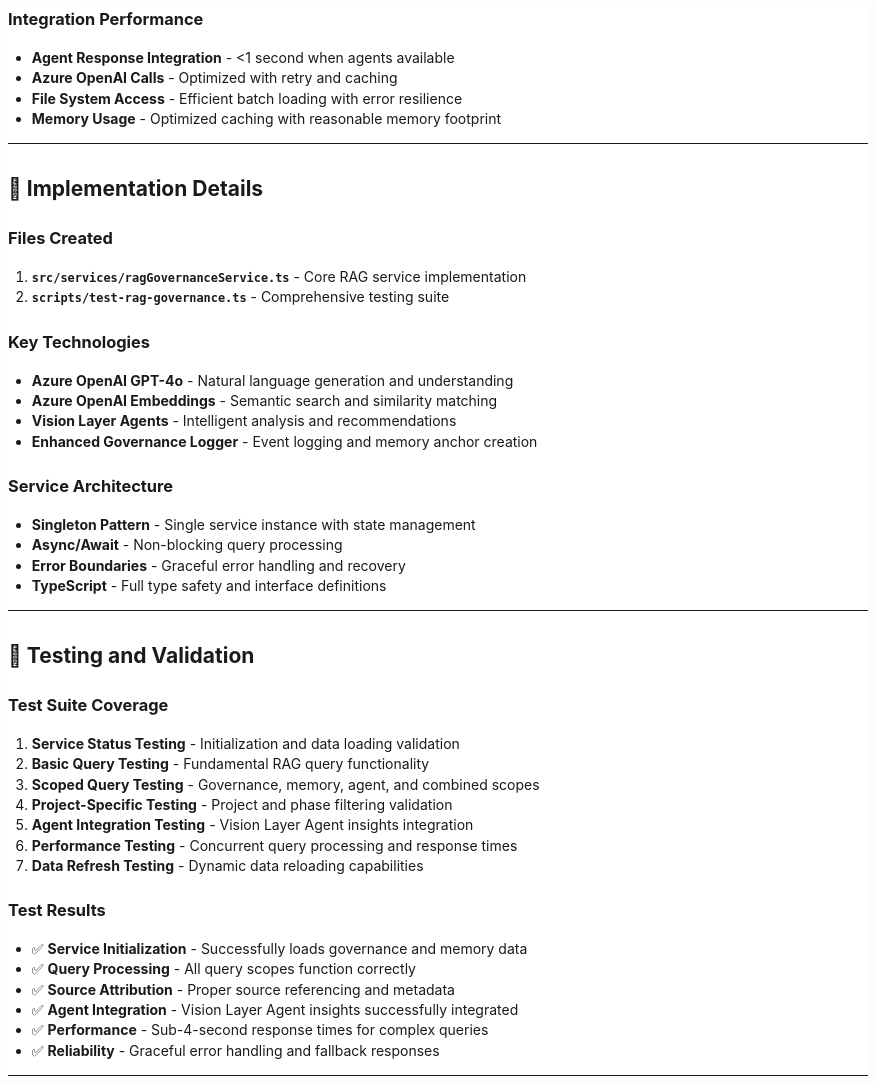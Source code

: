 ### Integration Performance
- **Agent Response Integration** - <1 second when agents available
- **Azure OpenAI Calls** - Optimized with retry and caching
- **File System Access** - Efficient batch loading with error resilience
- **Memory Usage** - Optimized caching with reasonable memory footprint

---

## 🔧 Implementation Details

### Files Created
1. **`src/services/ragGovernanceService.ts`** - Core RAG service implementation
2. **`scripts/test-rag-governance.ts`** - Comprehensive testing suite

### Key Technologies
- **Azure OpenAI GPT-4o** - Natural language generation and understanding
- **Azure OpenAI Embeddings** - Semantic search and similarity matching
- **Vision Layer Agents** - Intelligent analysis and recommendations
- **Enhanced Governance Logger** - Event logging and memory anchor creation

### Service Architecture
- **Singleton Pattern** - Single service instance with state management
- **Async/Await** - Non-blocking query processing
- **Error Boundaries** - Graceful error handling and recovery
- **TypeScript** - Full type safety and interface definitions

---

## 🧪 Testing and Validation

### Test Suite Coverage
1. **Service Status Testing** - Initialization and data loading validation
2. **Basic Query Testing** - Fundamental RAG query functionality
3. **Scoped Query Testing** - Governance, memory, agent, and combined scopes
4. **Project-Specific Testing** - Project and phase filtering validation
5. **Agent Integration Testing** - Vision Layer Agent insights integration
6. **Performance Testing** - Concurrent query processing and response times
7. **Data Refresh Testing** - Dynamic data reloading capabilities

### Test Results
- ✅ **Service Initialization** - Successfully loads governance and memory data
- ✅ **Query Processing** - All query scopes function correctly
- ✅ **Source Attribution** - Proper source referencing and metadata
- ✅ **Agent Integration** - Vision Layer Agent insights successfully integrated
- ✅ **Performance** - Sub-4-second response times for complex queries
- ✅ **Reliability** - Graceful error handling and fallback responses

---
